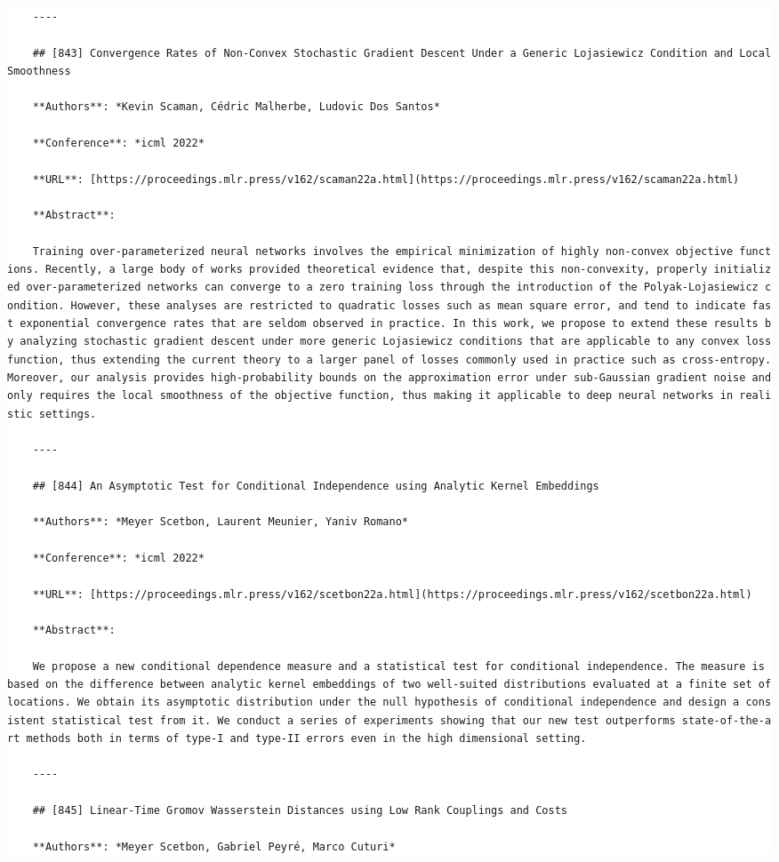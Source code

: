         ----

        ## [843] Convergence Rates of Non-Convex Stochastic Gradient Descent Under a Generic Lojasiewicz Condition and Local Smoothness

        **Authors**: *Kevin Scaman, Cédric Malherbe, Ludovic Dos Santos*

        **Conference**: *icml 2022*

        **URL**: [https://proceedings.mlr.press/v162/scaman22a.html](https://proceedings.mlr.press/v162/scaman22a.html)

        **Abstract**:

        Training over-parameterized neural networks involves the empirical minimization of highly non-convex objective functions. Recently, a large body of works provided theoretical evidence that, despite this non-convexity, properly initialized over-parameterized networks can converge to a zero training loss through the introduction of the Polyak-Lojasiewicz condition. However, these analyses are restricted to quadratic losses such as mean square error, and tend to indicate fast exponential convergence rates that are seldom observed in practice. In this work, we propose to extend these results by analyzing stochastic gradient descent under more generic Lojasiewicz conditions that are applicable to any convex loss function, thus extending the current theory to a larger panel of losses commonly used in practice such as cross-entropy. Moreover, our analysis provides high-probability bounds on the approximation error under sub-Gaussian gradient noise and only requires the local smoothness of the objective function, thus making it applicable to deep neural networks in realistic settings.

        ----

        ## [844] An Asymptotic Test for Conditional Independence using Analytic Kernel Embeddings

        **Authors**: *Meyer Scetbon, Laurent Meunier, Yaniv Romano*

        **Conference**: *icml 2022*

        **URL**: [https://proceedings.mlr.press/v162/scetbon22a.html](https://proceedings.mlr.press/v162/scetbon22a.html)

        **Abstract**:

        We propose a new conditional dependence measure and a statistical test for conditional independence. The measure is based on the difference between analytic kernel embeddings of two well-suited distributions evaluated at a finite set of locations. We obtain its asymptotic distribution under the null hypothesis of conditional independence and design a consistent statistical test from it. We conduct a series of experiments showing that our new test outperforms state-of-the-art methods both in terms of type-I and type-II errors even in the high dimensional setting.

        ----

        ## [845] Linear-Time Gromov Wasserstein Distances using Low Rank Couplings and Costs

        **Authors**: *Meyer Scetbon, Gabriel Peyré, Marco Cuturi*
